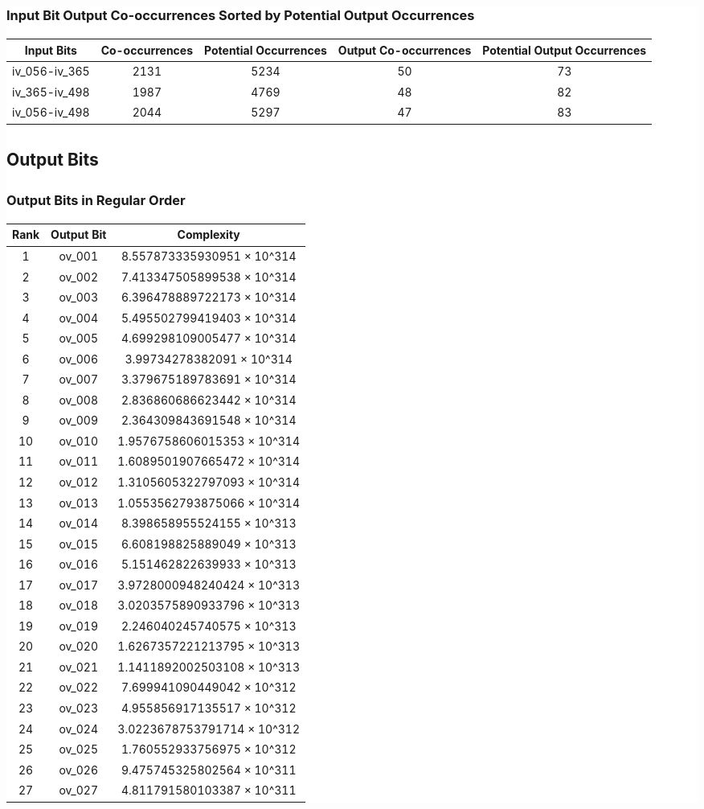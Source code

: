 ### Input Bit Output Co-occurrences Sorted by Potential Output Occurrences

| Input Bits | Co-occurrences | Potential Occurrences | Output Co-occurrences | Potential Output Occurrences |
|:----------:|:--------------:|:---------------------:|:---------------------:|:----------------------------:|
| iv_056-iv_365 | 2131 | 5234 | 50 | 73 |
| iv_365-iv_498 | 1987 | 4769 | 48 | 82 |
| iv_056-iv_498 | 2044 | 5297 | 47 | 83 |

## Output Bits

### Output Bits in Regular Order

| Rank | Output Bit | Complexity |
|:----:|:----------:|:----------:|
| 1 | ov_001 | 8.557873335930951 × 10^314 |
| 2 | ov_002 | 7.413347505899538 × 10^314 |
| 3 | ov_003 | 6.396478889722173 × 10^314 |
| 4 | ov_004 | 5.495502799419403 × 10^314 |
| 5 | ov_005 | 4.699298109005477 × 10^314 |
| 6 | ov_006 | 3.99734278382091 × 10^314 |
| 7 | ov_007 | 3.379675189783691 × 10^314 |
| 8 | ov_008 | 2.836860686623442 × 10^314 |
| 9 | ov_009 | 2.364309843691548 × 10^314 |
| 10 | ov_010 | 1.9576758606015353 × 10^314 |
| 11 | ov_011 | 1.6089501907665472 × 10^314 |
| 12 | ov_012 | 1.3105605322797093 × 10^314 |
| 13 | ov_013 | 1.0553562793875066 × 10^314 |
| 14 | ov_014 | 8.398658955524155 × 10^313 |
| 15 | ov_015 | 6.608198825889049 × 10^313 |
| 16 | ov_016 | 5.151462822639933 × 10^313 |
| 17 | ov_017 | 3.9728000948240424 × 10^313 |
| 18 | ov_018 | 3.0203575890933796 × 10^313 |
| 19 | ov_019 | 2.246040245740575 × 10^313 |
| 20 | ov_020 | 1.6267357221213795 × 10^313 |
| 21 | ov_021 | 1.1411892002503108 × 10^313 |
| 22 | ov_022 | 7.699941090449042 × 10^312 |
| 23 | ov_023 | 4.955856917135517 × 10^312 |
| 24 | ov_024 | 3.0223678753791714 × 10^312 |
| 25 | ov_025 | 1.760552933756975 × 10^312 |
| 26 | ov_026 | 9.475745325802564 × 10^311 |
| 27 | ov_027 | 4.811791580103387 × 10^311 |